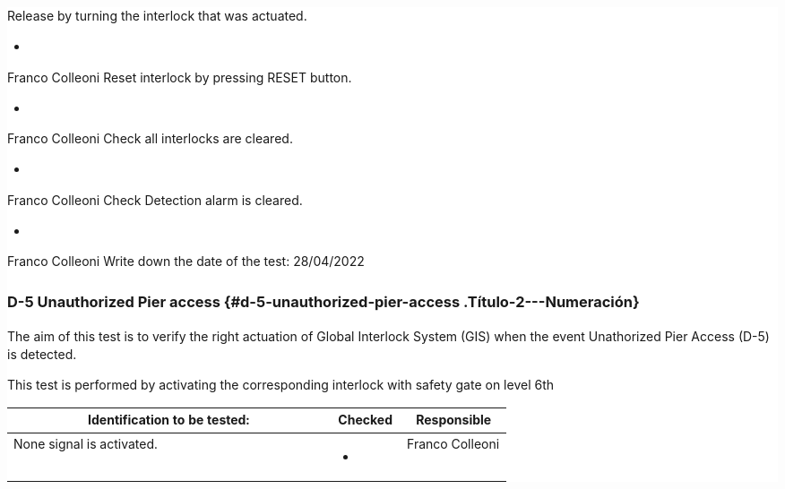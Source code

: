 <tr class="odd">
<td>Release by turning the interlock that was actuated.</td>
<td><ul>
<li></li>
</ul></td>
<td>Franco Colleoni</td>
</tr>
<tr class="even">
<td>Reset interlock by pressing RESET button.</td>
<td><ul>
<li></li>
</ul></td>
<td>Franco Colleoni</td>
</tr>
<tr class="odd">
<td>Check all interlocks are cleared.</td>
<td><ul>
<li></li>
</ul></td>
<td>Franco Colleoni</td>
</tr>
<tr class="even">
<td>Check Detection alarm is cleared.</td>
<td><ul>
<li></li>
</ul></td>
<td>Franco Colleoni</td>
</tr>
<tr class="odd">
<td>Write down the date of the test:</td>
<td></td>
<td>28/04/2022</td>
</tr>
</tbody>
</table>

### D-5 Unauthorized Pier access {#d-5-unauthorized-pier-access .Título-2---Numeración}

The aim of this test is to verify the right actuation of Global Interlock System (GIS) when the event Unathorized Pier
Access (D-5) is detected.

This test is performed by activating the corresponding interlock with safety gate on level 6th

<table>
<colgroup>
<col style="width: 64%" />
<col style="width: 14%" />
<col style="width: 21%" />
</colgroup>
<thead>
<tr class="header">
<th><strong>Identification to be tested:</strong></th>
<th><strong>Checked</strong></th>
<th><strong>Responsible</strong></th>
</tr>
</thead>
<tbody>
<tr class="odd">
<td>None signal is activated.</td>
<td><ul>
<li></li>
</ul></td>
<td>Franco Colleoni</td>
